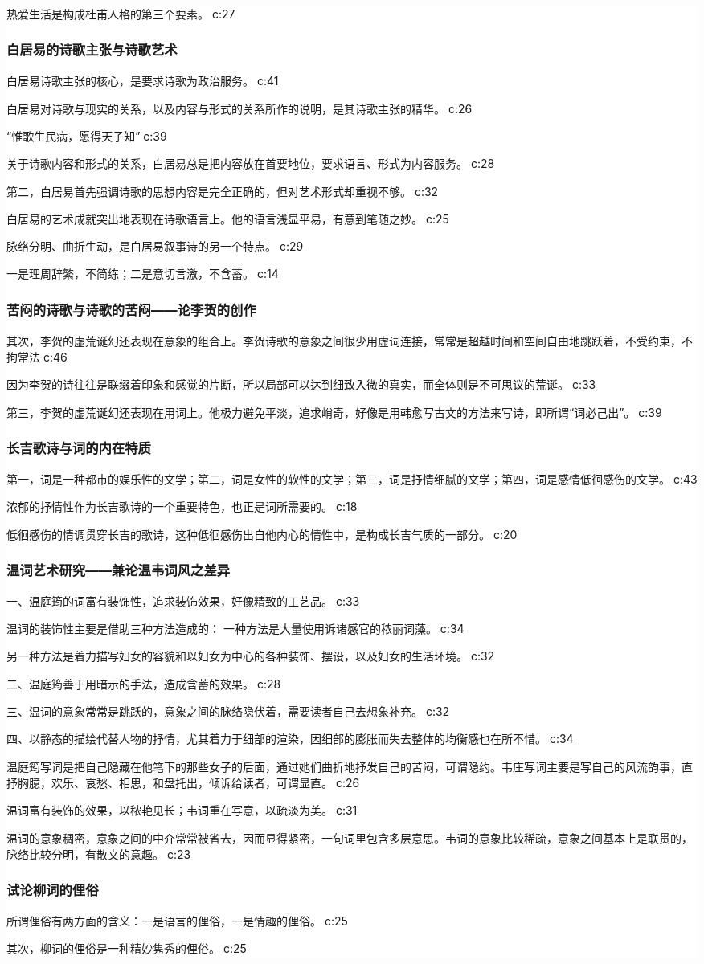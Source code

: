 热爱生活是构成杜甫人格的第三个要素。 c:27

### 白居易的诗歌主张与诗歌艺术

白居易诗歌主张的核心，是要求诗歌为政治服务。 c:41

白居易对诗歌与现实的关系，以及内容与形式的关系所作的说明，是其诗歌主张的精华。 c:26

“惟歌生民病，愿得天子知” c:39

关于诗歌内容和形式的关系，白居易总是把内容放在首要地位，要求语言、形式为内容服务。 c:28

第二，白居易首先强调诗歌的思想内容是完全正确的，但对艺术形式却重视不够。 c:32

白居易的艺术成就突出地表现在诗歌语言上。他的语言浅显平易，有意到笔随之妙。 c:25

脉络分明、曲折生动，是白居易叙事诗的另一个特点。 c:29

一是理周辞繁，不简练；二是意切言激，不含蓄。 c:14

### 苦闷的诗歌与诗歌的苦闷——论李贺的创作

其次，李贺的虚荒诞幻还表现在意象的组合上。李贺诗歌的意象之间很少用虚词连接，常常是超越时间和空间自由地跳跃着，不受约束，不拘常法 c:46

因为李贺的诗往往是联缀着印象和感觉的片断，所以局部可以达到细致入微的真实，而全体则是不可思议的荒诞。 c:33

第三，李贺的虚荒诞幻还表现在用词上。他极力避免平淡，追求峭奇，好像是用韩愈写古文的方法来写诗，即所谓“词必己出”。 c:39

### 长吉歌诗与词的内在特质

第一，词是一种都市的娱乐性的文学；第二，词是女性的软性的文学；第三，词是抒情细腻的文学；第四，词是感情低徊感伤的文学。 c:43

浓郁的抒情性作为长吉歌诗的一个重要特色，也正是词所需要的。 c:18

低徊感伤的情调贯穿长吉的歌诗，这种低徊感伤出自他内心的情性中，是构成长吉气质的一部分。 c:20

### 温词艺术研究——兼论温韦词风之差异

一、温庭筠的词富有装饰性，追求装饰效果，好像精致的工艺品。 c:33

温词的装饰性主要是借助三种方法造成的：    一种方法是大量使用诉诸感官的秾丽词藻。 c:34

另一种方法是着力描写妇女的容貌和以妇女为中心的各种装饰、摆设，以及妇女的生活环境。 c:32

二、温庭筠善于用暗示的手法，造成含蓄的效果。 c:28

三、温词的意象常常是跳跃的，意象之间的脉络隐伏着，需要读者自己去想象补充。 c:32

四、以静态的描绘代替人物的抒情，尤其着力于细部的渲染，因细部的膨胀而失去整体的均衡感也在所不惜。 c:34

温庭筠写词是把自己隐藏在他笔下的那些女子的后面，通过她们曲折地抒发自己的苦闷，可谓隐约。韦庄写词主要是写自己的风流韵事，直抒胸臆，欢乐、哀愁、相思，和盘托出，倾诉给读者，可谓显直。 c:26

温词富有装饰的效果，以秾艳见长；韦词重在写意，以疏淡为美。 c:31

温词的意象稠密，意象之间的中介常常被省去，因而显得紧密，一句词里包含多层意思。韦词的意象比较稀疏，意象之间基本上是联贯的，脉络比较分明，有散文的意趣。 c:23

### 试论柳词的俚俗

所谓俚俗有两方面的含义：一是语言的俚俗，一是情趣的俚俗。 c:25

其次，柳词的俚俗是一种精妙隽秀的俚俗。 c:25
